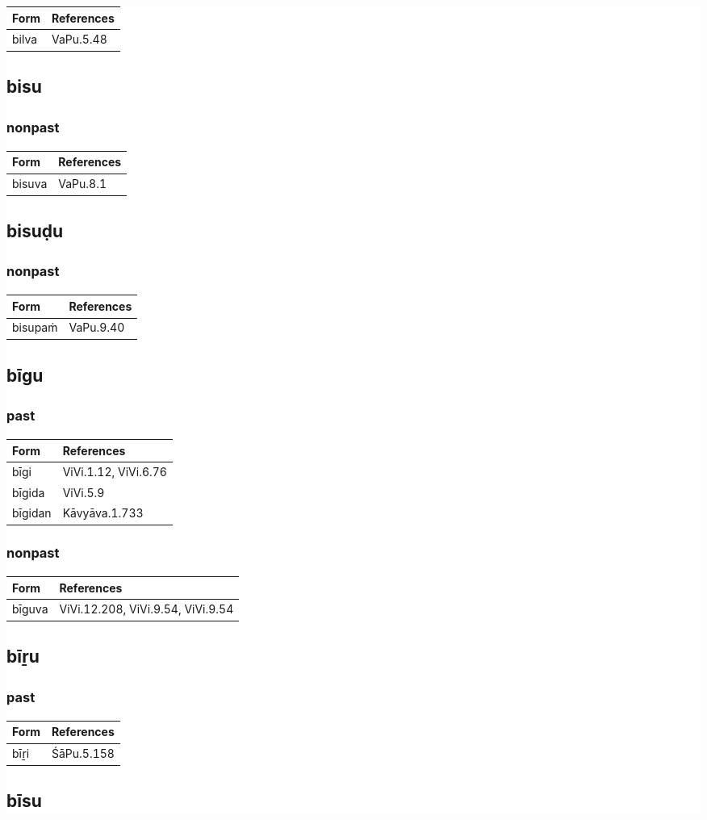 | Form | References |
| :--- | :---       |
|bilva|VaPu.5.48|

## bisu

### nonpast

| Form | References |
| :--- | :---       |
|bisuva|VaPu.8.1|

## bisuḍu

### nonpast

| Form | References |
| :--- | :---       |
|bisupaṁ|VaPu.9.40|

## bīgu

### past

| Form | References |
| :--- | :---       |
|bīgi|ViVi.1.12, ViVi.6.76|
|bīgida|ViVi.5.9|
|bīgidan|Kāvyāva.1.733|
### nonpast

| Form | References |
| :--- | :---       |
|bīguva|ViVi.12.208, ViVi.9.54, ViVi.9.54|

## bīṟu

### past

| Form | References |
| :--- | :---       |
|bīṟi|ŚāPu.5.158|

## bīsu
